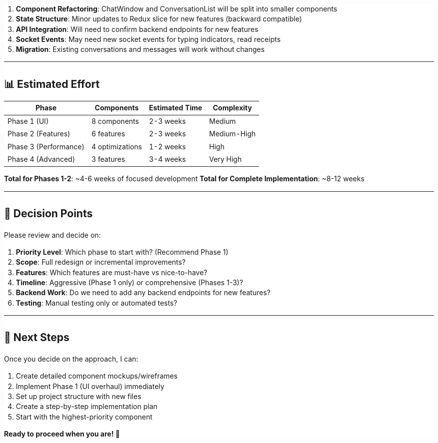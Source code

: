 1. **Component Refactoring**: ChatWindow and ConversationList will be split into smaller components
2. **State Structure**: Minor updates to Redux slice for new features (backward compatible)
3. **API Integration**: Will need to confirm backend endpoints for new features
4. **Socket Events**: May need new socket events for typing indicators, read receipts
5. **Migration**: Existing conversations and messages will work without changes

---

## 📊 Estimated Effort

| Phase | Components | Estimated Time | Complexity |
|-------|-----------|---------------|-----------|
| Phase 1 (UI) | 8 components | 2-3 weeks | Medium |
| Phase 2 (Features) | 6 features | 2-3 weeks | Medium-High |
| Phase 3 (Performance) | 4 optimizations | 1-2 weeks | High |
| Phase 4 (Advanced) | 3 features | 3-4 weeks | Very High |

**Total for Phases 1-2**: ~4-6 weeks of focused development
**Total for Complete Implementation**: ~8-12 weeks

---

## 🎯 Decision Points

Please review and decide on:

1. **Priority Level**: Which phase to start with? (Recommend Phase 1)
2. **Scope**: Full redesign or incremental improvements?
3. **Features**: Which features are must-have vs nice-to-have?
4. **Timeline**: Aggressive (Phase 1 only) or comprehensive (Phases 1-3)?
5. **Backend Work**: Do we need to add any backend endpoints for new features?
6. **Testing**: Manual testing only or automated tests?

---

## 📝 Next Steps

Once you decide on the approach, I can:
1. Create detailed component mockups/wireframes
2. Implement Phase 1 (UI overhaul) immediately
3. Set up project structure with new files
4. Create a step-by-step implementation plan
5. Start with the highest-priority component

**Ready to proceed when you are! 🚀**
